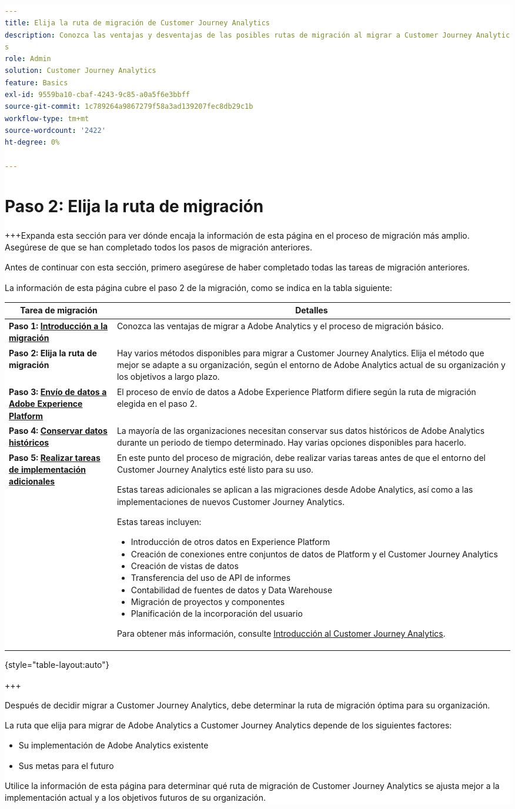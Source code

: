 ```yaml
---
title: Elija la ruta de migración de Customer Journey Analytics
description: Conozca las ventajas y desventajas de las posibles rutas de migración al migrar a Customer Journey Analytics
role: Admin
solution: Customer Journey Analytics
feature: Basics
exl-id: 9559ba10-cbaf-4243-9c85-a0a5f6e3bbff
source-git-commit: 1c789264a9867279f58a3ad139207fec8db29c1b
workflow-type: tm+mt
source-wordcount: '2422'
ht-degree: 0%

---
```


# Paso 2: Elija la ruta de migración

+++Expanda esta sección para ver dónde encaja la información de esta página en el proceso de migración más amplio. Asegúrese de que se han completado todos los pasos de migración anteriores.

Antes de continuar con esta sección, primero asegúrese de haber completado todas las tareas de migración anteriores.

La información de esta página cubre el paso 2 de la migración, como se indica en la tabla siguiente:

| Tarea de migración | Detalles |
|---------|----------|
| **Paso 1: [Introducción a la migración](/help/getting-started/cja-migration/cja-migration-getstarted.md)** | Conozca las ventajas de migrar a Adobe Analytics y el proceso de migración básico. |
| <span class="preview">**Paso 2: Elija la ruta de migración**</span> | <span class="preview">Hay varios métodos disponibles para migrar a Customer Journey Analytics. Elija el método que mejor se adapte a su organización, según el entorno de Adobe Analytics actual de su organización y los objetivos a largo plazo.</span> |
| **Paso 3: [Envío de datos a Adobe Experience Platform](/help/getting-started/cja-migration/cja-migration-send-to-platform.md)** | El proceso de envío de datos a Adobe Experience Platform difiere según la ruta de migración elegida en el paso 2. |
| **Paso 4: [Conservar datos históricos](/help/getting-started/cja-migration/cja-migration-historical-data.md)** | La mayoría de las organizaciones necesitan conservar sus datos históricos de Adobe Analytics durante un periodo de tiempo determinado. Hay varias opciones disponibles para hacerlo. |
| **Paso 5: [Realizar tareas de implementación adicionales](/help/getting-started/cja-getting-started.md)** | En este punto del proceso de migración, debe realizar varias tareas antes de que el entorno del Customer Journey Analytics esté listo para su uso.<p>Estas tareas adicionales se aplican a las migraciones desde Adobe Analytics, así como a las implementaciones de nuevos Customer Journey Analytics.</p><p>Estas tareas incluyen:</p><ul><li>Introducción de otros datos en Experience Platform</li><li>Creación de conexiones entre conjuntos de datos de Platform y el Customer Journey Analytics</li><li>Creación de vistas de datos</li><li>Transferencia del uso de API de informes</li><li>Contabilidad de fuentes de datos y Data Warehouse</li><li>Migración de proyectos y componentes</li><li>Planificación de la incorporación del usuario</li></ul> <p>Para obtener más información, consulte [Introducción al Customer Journey Analytics](/help/getting-started/cja-getting-started.md). |

{style="table-layout:auto"}

+++

Después de decidir migrar a Customer Journey Analytics, debe determinar la ruta de migración óptima para su organización.

La ruta que elija para migrar de Adobe Analytics a Customer Journey Analytics depende de los siguientes factores:

* Su implementación de Adobe Analytics existente

* Sus metas para el futuro

Utilice la información de esta página para determinar qué ruta de migración de Customer Journey Analytics se ajusta mejor a la implementación actual y a los objetivos futuros de su organización.
